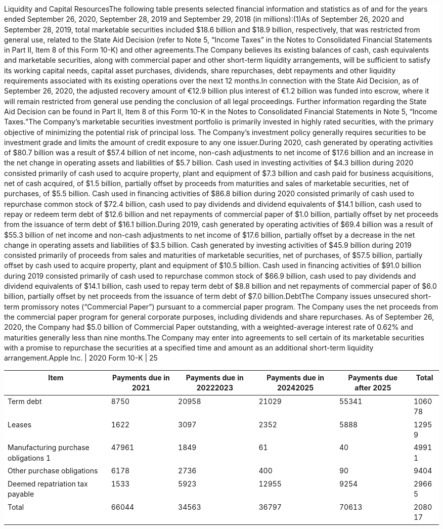 Liquidity and Capital ResourcesThe following table presents selected financial information and statistics as of and for the years ended September 26, 2020, September 28, 2019 and September 29, 2018 (in millions):(1)As of September 26, 2020 and September 28, 2019, total marketable securities included $18.6 billion and $18.9 billion, respectively, that was restricted from general use, related to the State Aid Decision (refer to Note 5, “Income Taxes” in the Notes to Consolidated Financial Statements in Part II, Item 8 of this Form 10-K) and other agreements.The Company believes its existing balances of cash, cash equivalents and marketable securities, along with commercial paper and other short-term liquidity arrangements, will be sufficient to satisfy its working capital needs, capital asset purchases, dividends, share repurchases, debt repayments and other liquidity requirements associated with its existing operations over the next 12 months.In connection with the State Aid Decision, as of September 26, 2020, the adjusted recovery amount of €12.9 billion plus interest of €1.2 billion was funded into escrow, where it will remain restricted from general use pending the conclusion of all legal proceedings. Further information regarding the State Aid Decision can be found in Part II, Item 8 of this Form 10-K in the Notes to Consolidated Financial Statements in Note 5, “Income Taxes.”The Company’s marketable securities investment portfolio is primarily invested in highly rated securities, with the primary objective of minimizing the potential risk of principal loss. The Company’s investment policy generally requires securities to be investment grade and limits the amount of credit exposure to any one issuer.During 2020, cash generated by operating activities of $80.7 billion was a result of $57.4 billion of net income, non-cash adjustments to net income of $17.6 billion and an increase in the net change in operating assets and liabilities of $5.7 billion. Cash used in investing activities of $4.3 billion during 2020 consisted primarily of cash used to acquire property, plant and equipment of $7.3 billion and cash paid for business acquisitions, net of cash acquired, of $1.5 billion, partially offset by proceeds from maturities and sales of marketable securities, net of purchases, of $5.5 billion. Cash used in financing activities of $86.8 billion during 2020 consisted primarily of cash used to repurchase common stock of $72.4 billion, cash used to pay dividends and dividend equivalents of $14.1 billion, cash used to repay or redeem term debt of $12.6 billion and net repayments of commercial paper of $1.0 billion, partially offset by net proceeds from the issuance of term debt of $16.1 billion.During 2019, cash generated by operating activities of $69.4 billion was a result of $55.3 billion of net income and non-cash adjustments to net income of $17.6 billion, partially offset by a decrease in the net change in operating assets and liabilities of $3.5 billion. Cash generated by investing activities of $45.9 billion during 2019 consisted primarily of proceeds from sales and maturities of marketable securities, net of purchases, of $57.5 billion, partially offset by cash used to acquire property, plant and equipment of $10.5 billion. Cash used in financing activities of $91.0 billion during 2019 consisted primarily of cash used to repurchase common stock of $66.9 billion, cash used to pay dividends and dividend equivalents of $14.1 billion, cash used to repay term debt of $8.8 billion and net repayments of commercial paper of $6.0 billion, partially offset by net proceeds from the issuance of term debt of $7.0 billion.DebtThe Company issues unsecured short-term promissory notes (“Commercial Paper”) pursuant to a commercial paper program. The Company uses the net proceeds from the commercial paper program for general corporate purposes, including dividends and share repurchases. As of September 26, 2020, the Company had $5.0 billion of Commercial Paper outstanding, with a weighted-average interest rate of 0.62% and maturities generally less than nine months.The Company may enter into agreements to sell certain of its marketable securities with a promise to repurchase the securities at a specified time and amount as an additional short-term liquidity arrangement.Apple Inc. | 2020 Form 10-K | 25


| Item | Payments due in 2021 | Payments due in 20222023 | Payments due in 20242025 | Payments due after 2025 | Total |
| --- | --- | --- | --- | --- | --- |
| Term debt | 8750 | 20958 | 21029 | 55341 | 106078 |
| Leases | 1622 | 3097 | 2352 | 5888 | 12959 |
| Manufacturing purchase obligations 1 | 47961 | 1849 | 61 | 40 | 49911 |
| Other purchase obligations | 6178 | 2736 | 400 | 90 | 9404 |
| Deemed repatriation tax payable | 1533 | 5923 | 12955 | 9254 | 29665 |
| Total | 66044 | 34563 | 36797 | 70613 | 208017 |
